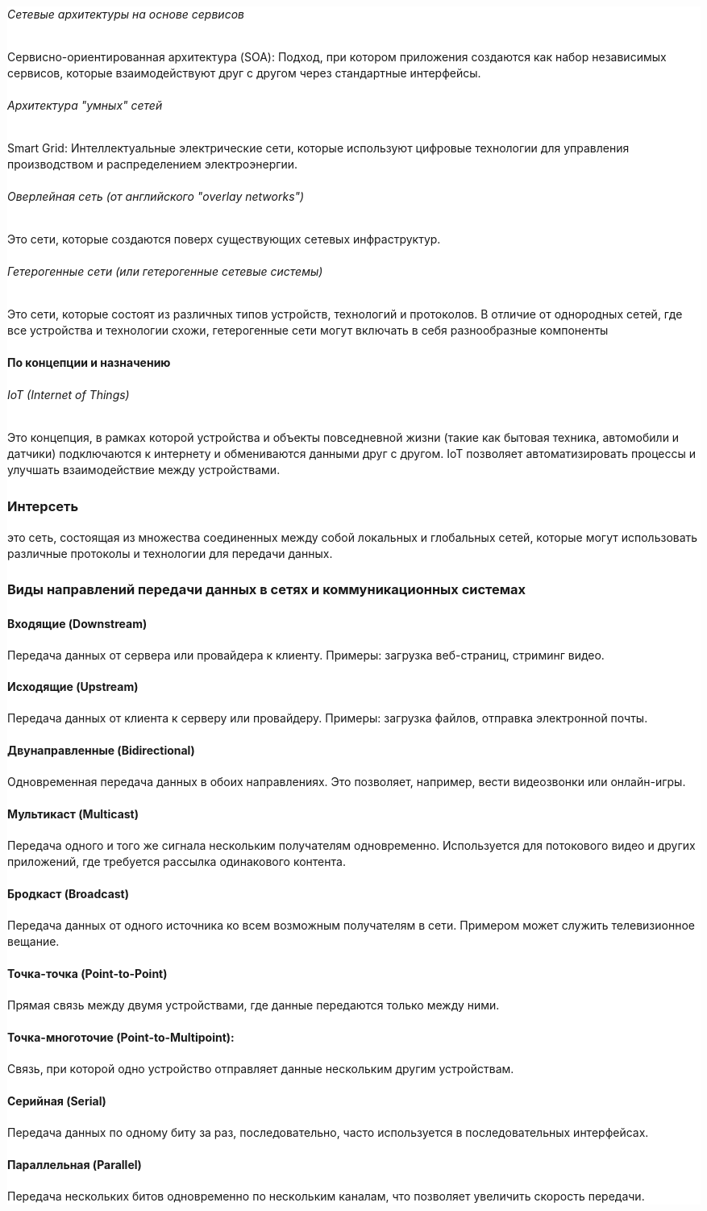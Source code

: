 ###### Сетевые архитектуры на основе сервисов
Сервисно-ориентированная архитектура (SOA): Подход, при котором приложения создаются как набор независимых сервисов, которые взаимодействуют друг с другом через стандартные интерфейсы.

###### Архитектура "умных" сетей
Smart Grid: Интеллектуальные электрические сети, которые используют цифровые технологии для управления производством и распределением электроэнергии.


###### Оверлейная сеть (от английского "overlay networks")
Это сети, которые создаются поверх существующих сетевых инфраструктур. 
###### Гетерогенные сети (или гетерогенные сетевые системы)
Это сети, которые состоят из различных типов устройств, технологий и протоколов. В отличие от однородных сетей, где все устройства и технологии схожи, гетерогенные сети могут включать в себя разнообразные компоненты
#### По концепции и назначению
###### IoT (Internet of Things) 
Это концепция, в рамках которой устройства и объекты повседневной жизни (такие как бытовая техника, автомобили и датчики) подключаются к интернету и обмениваются данными друг с другом. IoT позволяет автоматизировать процессы и улучшать взаимодействие между устройствами.

### Интерсеть
это сеть, состоящая из множества соединенных между собой локальных и глобальных сетей, которые могут использовать различные протоколы и технологии для передачи данных.
### Виды направлений передачи данных в сетях и коммуникационных системах
#### Входящие (Downstream)
Передача данных от сервера или провайдера к клиенту. Примеры: загрузка веб-страниц, стриминг видео.
#### Исходящие (Upstream)
Передача данных от клиента к серверу или провайдеру. Примеры: загрузка файлов, отправка электронной почты.
#### Двунаправленные (Bidirectional)
Одновременная передача данных в обоих направлениях. Это позволяет, например, вести видеозвонки или онлайн-игры.
#### Мультикаст (Multicast)
Передача одного и того же сигнала нескольким получателям одновременно. Используется для потокового видео и других приложений, где требуется рассылка одинакового контента.
#### Бродкаст (Broadcast)
Передача данных от одного источника ко всем возможным получателям в сети. Примером может служить телевизионное вещание.
#### Точка-точка (Point-to-Point)
Прямая связь между двумя устройствами, где данные передаются только между ними.
#### Точка-многоточие (Point-to-Multipoint):
Связь, при которой одно устройство отправляет данные нескольким другим устройствам.
#### Серийная (Serial)
Передача данных по одному биту за раз, последовательно, часто используется в последовательных интерфейсах.
#### Параллельная (Parallel)
Передача нескольких битов одновременно по нескольким каналам, что позволяет увеличить скорость передачи.

